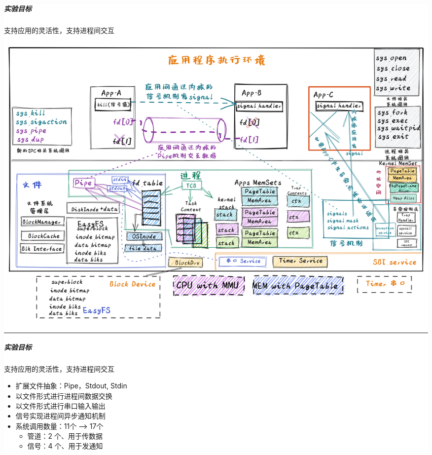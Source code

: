 
##### 实验目标
支持应用的灵活性，支持进程间交互

![bg right:74% 95%](figs/ipc-os-detail-2.png)

---

##### 实验目标

支持应用的灵活性，支持进程间交互
- 扩展文件抽象：Pipe，Stdout, Stdin
- 以文件形式进行进程间数据交换
- 以文件形式进行串口输入输出  
- 信号实现进程间异步通知机制
- 系统调用数量：11个 --> 17个
  - 管道：2 个、用于传数据
  - 信号：4 个、用于发通知
